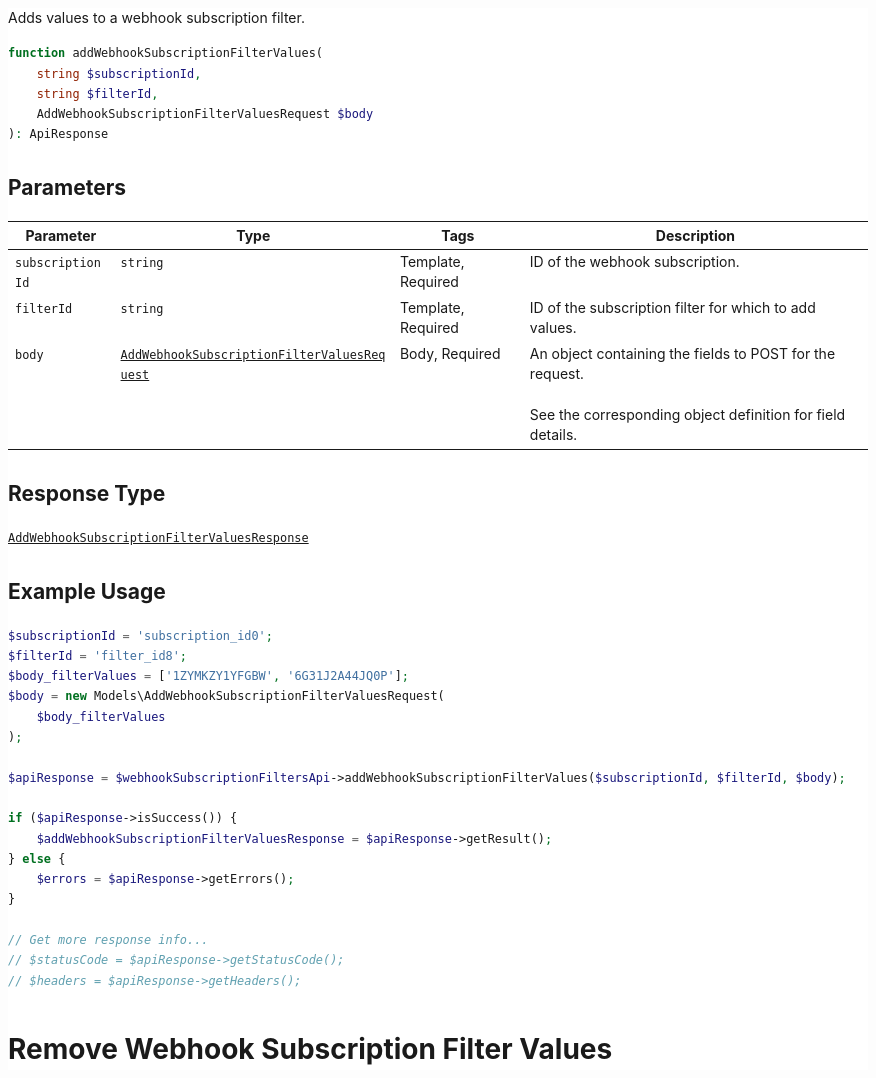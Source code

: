 Adds values to a webhook subscription filter.

```php
function addWebhookSubscriptionFilterValues(
    string $subscriptionId,
    string $filterId,
    AddWebhookSubscriptionFilterValuesRequest $body
): ApiResponse
```

## Parameters

| Parameter | Type | Tags | Description |
|  --- | --- | --- | --- |
| `subscriptionId` | `string` | Template, Required | ID of the webhook subscription. |
| `filterId` | `string` | Template, Required | ID of the subscription filter for which to add values. |
| `body` | [`AddWebhookSubscriptionFilterValuesRequest`](../../doc/models/add-webhook-subscription-filter-values-request.md) | Body, Required | An object containing the fields to POST for the request.<br><br>See the corresponding object definition for field details. |

## Response Type

[`AddWebhookSubscriptionFilterValuesResponse`](../../doc/models/add-webhook-subscription-filter-values-response.md)

## Example Usage

```php
$subscriptionId = 'subscription_id0';
$filterId = 'filter_id8';
$body_filterValues = ['1ZYMKZY1YFGBW', '6G31J2A44JQ0P'];
$body = new Models\AddWebhookSubscriptionFilterValuesRequest(
    $body_filterValues
);

$apiResponse = $webhookSubscriptionFiltersApi->addWebhookSubscriptionFilterValues($subscriptionId, $filterId, $body);

if ($apiResponse->isSuccess()) {
    $addWebhookSubscriptionFilterValuesResponse = $apiResponse->getResult();
} else {
    $errors = $apiResponse->getErrors();
}

// Get more response info...
// $statusCode = $apiResponse->getStatusCode();
// $headers = $apiResponse->getHeaders();
```


# Remove Webhook Subscription Filter Values
